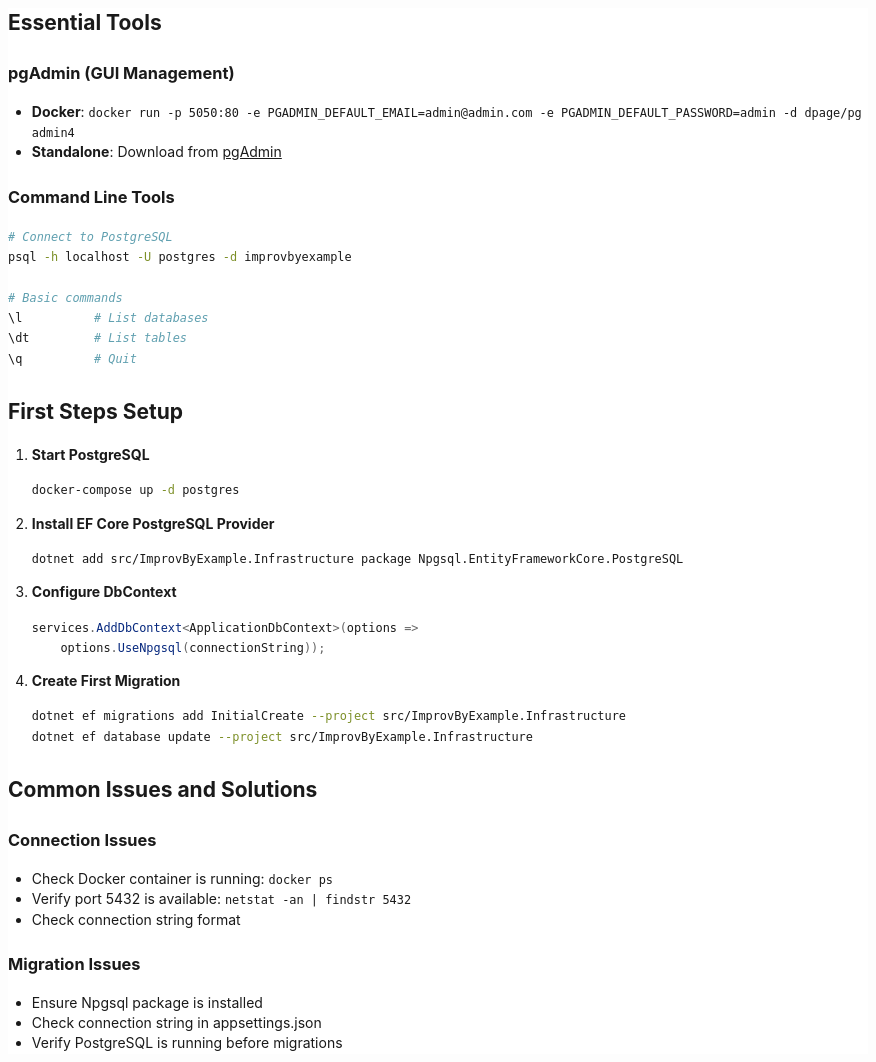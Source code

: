 ## Essential Tools

### pgAdmin (GUI Management)
- **Docker**: `docker run -p 5050:80 -e PGADMIN_DEFAULT_EMAIL=admin@admin.com -e PGADMIN_DEFAULT_PASSWORD=admin -d dpage/pgadmin4`
- **Standalone**: Download from [pgAdmin](https://www.pgadmin.org/download/)

### Command Line Tools
```bash
# Connect to PostgreSQL
psql -h localhost -U postgres -d improvbyexample

# Basic commands
\l          # List databases
\dt         # List tables
\q          # Quit
```

## First Steps Setup

1. **Start PostgreSQL**
   ```bash
   docker-compose up -d postgres
   ```

2. **Install EF Core PostgreSQL Provider**
   ```bash
   dotnet add src/ImprovByExample.Infrastructure package Npgsql.EntityFrameworkCore.PostgreSQL
   ```

3. **Configure DbContext**
   ```csharp
   services.AddDbContext<ApplicationDbContext>(options =>
       options.UseNpgsql(connectionString));
   ```

4. **Create First Migration**
   ```bash
   dotnet ef migrations add InitialCreate --project src/ImprovByExample.Infrastructure
   dotnet ef database update --project src/ImprovByExample.Infrastructure
   ```

## Common Issues and Solutions

### Connection Issues
- Check Docker container is running: `docker ps`
- Verify port 5432 is available: `netstat -an | findstr 5432`
- Check connection string format

### Migration Issues
- Ensure Npgsql package is installed
- Check connection string in appsettings.json
- Verify PostgreSQL is running before migrations
